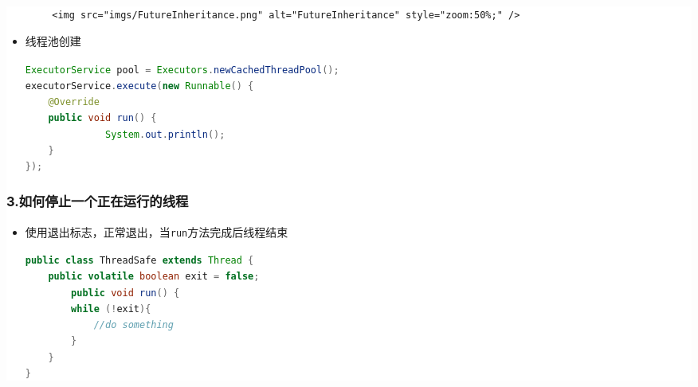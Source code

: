             <img src="imgs/FutureInheritance.png" alt="FutureInheritance" style="zoom:50%;" />
- 线程池创建

  ```java
  ExecutorService pool = Executors.newCachedThreadPool();
  executorService.execute(new Runnable() {
      @Override
      public void run() {
  				System.out.println();
      }
  });
  ```

### 3.如何停止一个正在运行的线程

- 使用退出标志，正常退出，当`run`方法完成后线程结束

  ```java
  public class ThreadSafe extends Thread {
      public volatile boolean exit = false; 
          public void run() { 
          while (!exit){
              //do something
          }
      } 
  }
  ```

